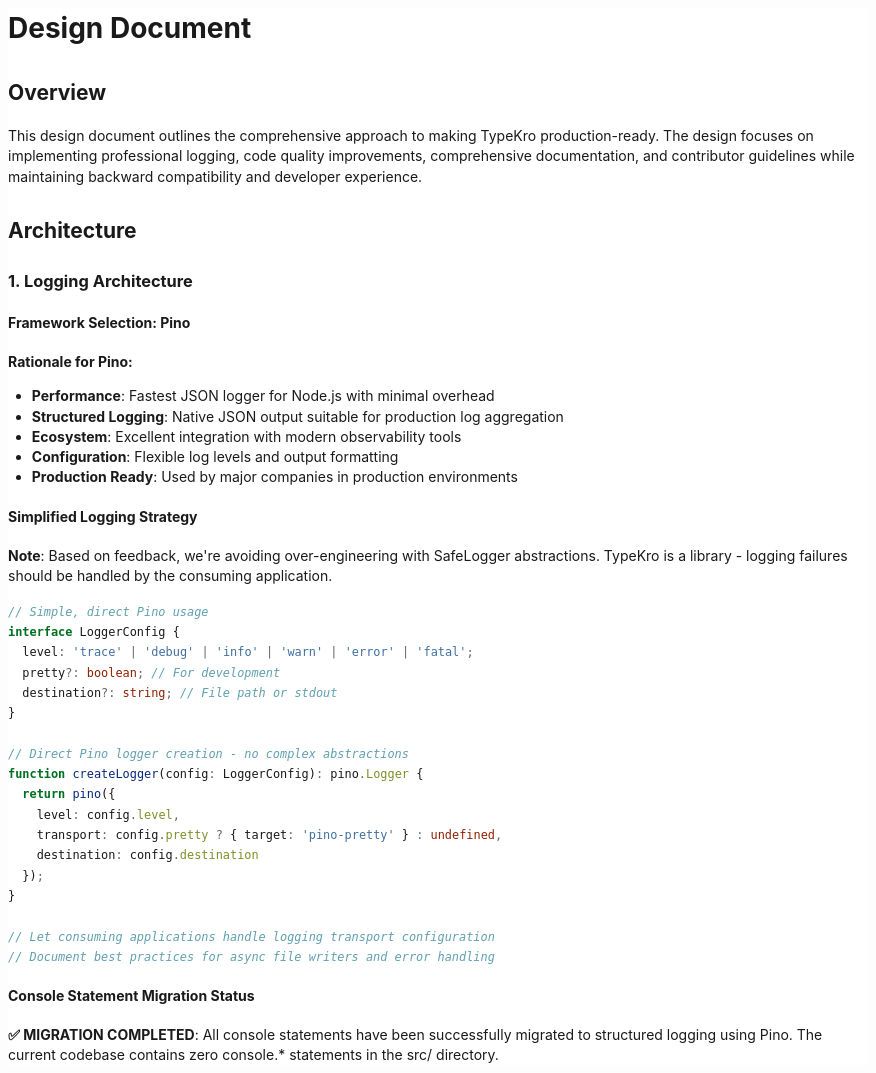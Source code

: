 # Design Document

## Overview

This design document outlines the comprehensive approach to making TypeKro production-ready. The design focuses on implementing professional logging, code quality improvements, comprehensive documentation, and contributor guidelines while maintaining backward compatibility and developer experience.

## Architecture

### 1. Logging Architecture

#### Framework Selection: Pino

**Rationale for Pino:**
- **Performance**: Fastest JSON logger for Node.js with minimal overhead
- **Structured Logging**: Native JSON output suitable for production log aggregation
- **Ecosystem**: Excellent integration with modern observability tools
- **Configuration**: Flexible log levels and output formatting
- **Production Ready**: Used by major companies in production environments

#### Simplified Logging Strategy

**Note**: Based on feedback, we're avoiding over-engineering with SafeLogger abstractions. TypeKro is a library - logging failures should be handled by the consuming application.

```typescript
// Simple, direct Pino usage
interface LoggerConfig {
  level: 'trace' | 'debug' | 'info' | 'warn' | 'error' | 'fatal';
  pretty?: boolean; // For development
  destination?: string; // File path or stdout
}

// Direct Pino logger creation - no complex abstractions
function createLogger(config: LoggerConfig): pino.Logger {
  return pino({
    level: config.level,
    transport: config.pretty ? { target: 'pino-pretty' } : undefined,
    destination: config.destination
  });
}

// Let consuming applications handle logging transport configuration
// Document best practices for async file writers and error handling
```

#### Console Statement Migration Status

**✅ MIGRATION COMPLETED**: All console statements have been successfully migrated to structured logging using Pino. The current codebase contains zero console.* statements in the src/ directory.
